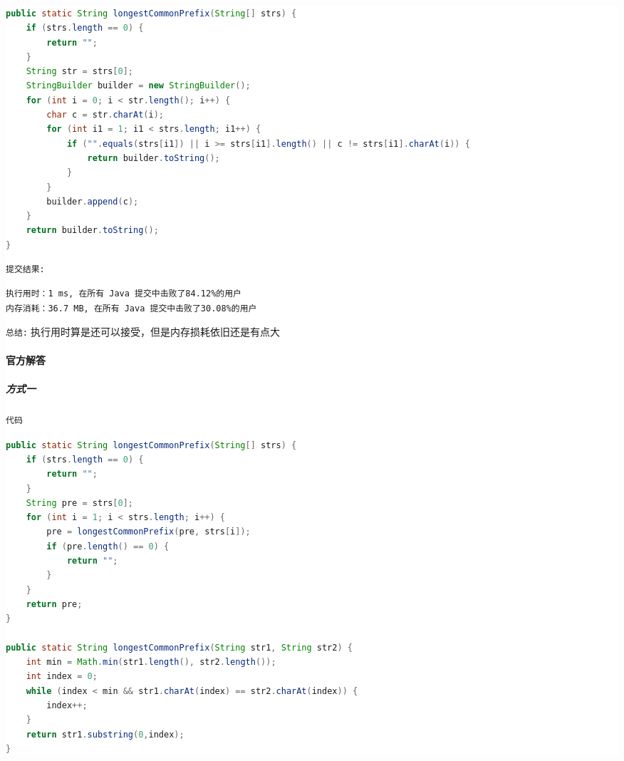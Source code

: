 ```java
public static String longestCommonPrefix(String[] strs) {
    if (strs.length == 0) {
        return "";
    }
    String str = strs[0];
    StringBuilder builder = new StringBuilder();
    for (int i = 0; i < str.length(); i++) {
        char c = str.charAt(i);
        for (int i1 = 1; i1 < strs.length; i1++) {
            if ("".equals(strs[i1]) || i >= strs[i1].length() || c != strs[i1].charAt(i)) {
                return builder.toString();
            }
        }
        builder.append(c);
    }
    return builder.toString();
}
```

`提交结果:`

```
执行用时：1 ms, 在所有 Java 提交中击败了84.12%的用户
内存消耗：36.7 MB, 在所有 Java 提交中击败了30.08%的用户
```

`总结:` 执行用时算是还可以接受，但是内存损耗依旧还是有点大

#### 官方解答

##### 方式一

`代码`

```java
public static String longestCommonPrefix(String[] strs) {
    if (strs.length == 0) {
        return "";
    }
    String pre = strs[0];
    for (int i = 1; i < strs.length; i++) {
        pre = longestCommonPrefix(pre, strs[i]);
        if (pre.length() == 0) {
            return "";
        }
    }
    return pre;
}

public static String longestCommonPrefix(String str1, String str2) {
    int min = Math.min(str1.length(), str2.length());
    int index = 0;
    while (index < min && str1.charAt(index) == str2.charAt(index)) {
        index++;
    }
    return str1.substring(0,index);
}
```
